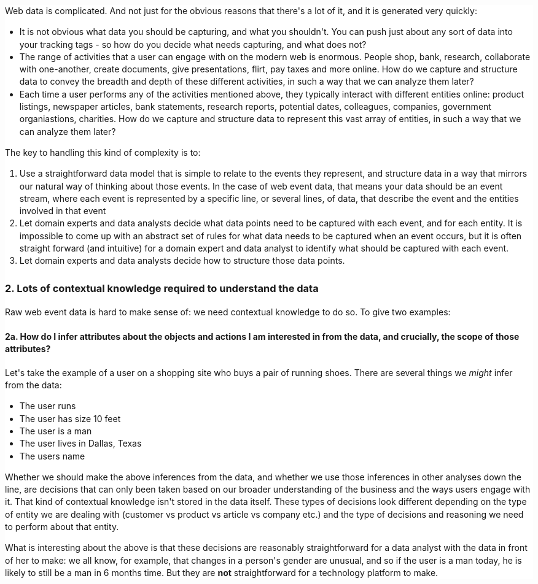 Web data is complicated. And not just for the obvious reasons that there's a lot of it, and it is generated very quickly:

* It is not obvious what data you should be capturing, and what you shouldn't. You can push just about any sort of data into your tracking tags - so how do you decide what needs capturing, and what does not?
* The range of activities that a user can engage with on the modern web is enormous. People shop, bank, research, collaborate with one-another, create documents, give presentations, flirt, pay taxes and more online. How do we capture and structure data to convey the breadth and depth of these different activities, in such a way that we can analyze them later?
* Each time a user performs any of the activities mentioned above, they typically interact with different entities online: product listings, newspaper articles, bank statements, research reports, potential dates, colleagues, companies, government organiastions, charities. How do we capture and structure data to represent this vast array of entities, in such a way that we can analyze them later?

The key to handling this kind of complexity is to:

1. Use a straightforward data model that is simple to relate to the events they represent, and structure data in a way that mirrors our natural way of thinking about those events. In the case of web event data, that means your data should be an event stream, where each event is represented by a specific line, or several lines, of data, that describe the event and the entities involved in that event
2. Let domain experts and data analysts decide what data points need to be captured with each event, and for each entity. It is impossible to come up with an abstract set of rules for what data needs to be captured when an event occurs, but it is often straight forward (and intuitive) for a domain expert and data analyst to identify what should be captured with each event.
3. Let domain experts and data analysts decide how to structure those data points.

<h3><a name="metadata">2. Lots of contextual knowledge required to understand the data</a></h3>

Raw web event data is hard to make sense of: we need contextual knowledge to do so. To give two examples:

#### 2a. How do I infer attributes about the objects and actions I am interested in from the data, and crucially, the scope of those attributes?

Let's take the example of a user on a shopping site who buys a pair of running shoes. There are several things we *might* infer from the data:

* The user runs
* The user has size 10 feet
* The user is a man
* The user lives in Dallas, Texas
* The users name

Whether we should make the above inferences from the data, and whether we use those inferences in other analyses down the line, are decisions that can only been taken based on our broader understanding of the business and the ways users engage with it. That kind of contextual knowledge isn't stored in the data itself. These types of decisions look different depending on the type of entity we are dealing with (customer vs product vs article vs company etc.) and the type of decisions and reasoning we need to perform about that entity.

What is interesting about the above is that these decisions are reasonably straightforward for a data analyst with the data in front of her to make: we all know, for example, that changes in a person's gender are unusual, and so if the user is a man today, he is likely to still be a man in 6 months time. But they are **not** straightforward for a technology platform to make.
